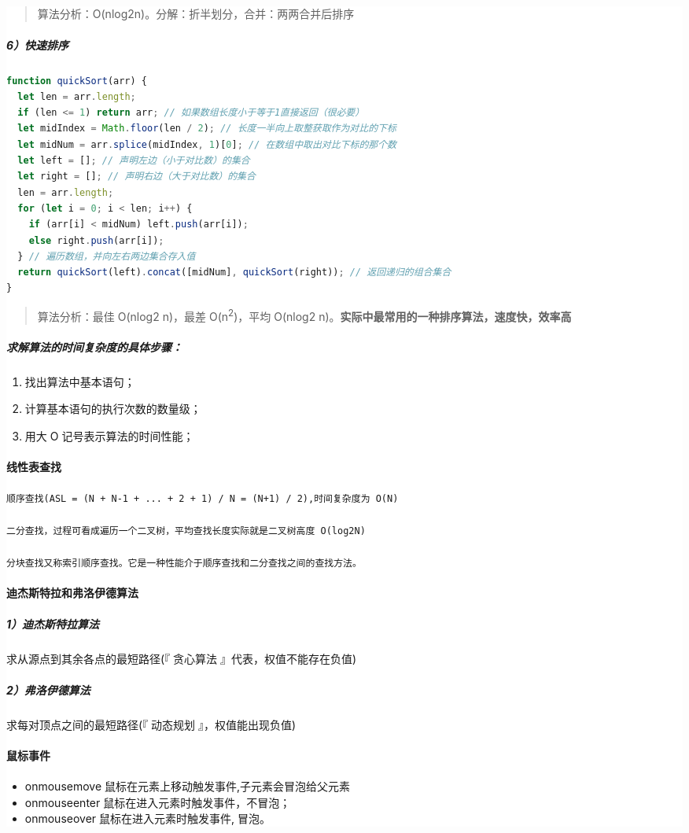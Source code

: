 > 算法分析：O(nlog2n)。分解：折半划分，合并：两两合并后排序

##### 6）快速排序

```javascript
function quickSort(arr) {
  let len = arr.length;
  if (len <= 1) return arr; // 如果数组长度小于等于1直接返回（很必要）
  let midIndex = Math.floor(len / 2); // 长度一半向上取整获取作为对比的下标
  let midNum = arr.splice(midIndex, 1)[0]; // 在数组中取出对比下标的那个数
  let left = []; // 声明左边（小于对比数）的集合
  let right = []; // 声明右边（大于对比数）的集合
  len = arr.length;
  for (let i = 0; i < len; i++) {
    if (arr[i] < midNum) left.push(arr[i]);
    else right.push(arr[i]);
  } // 遍历数组，并向左右两边集合存入值
  return quickSort(left).concat([midNum], quickSort(right)); // 返回递归的组合集合
}
```

> 算法分析：最佳 O(nlog2 n)，最差 O(n<sup>2</sup>)，平均 O(nlog2 n)。**实际中最常用的一种排序算法，速度快，效率高**

##### 求解算法的时间复杂度的具体步骤：

1. 找出算法中基本语句；

2. 计算基本语句的执行次数的数量级；

3. 用大 O 记号表示算法的时间性能；

#### 线性表查找

```
顺序查找(ASL = (N + N-1 + ... + 2 + 1) / N = (N+1) / 2),时间复杂度为 O(N)

二分查找，过程可看成遍历一个二叉树，平均查找长度实际就是二叉树高度 O(log2N)

分块查找又称索引顺序查找。它是一种性能介于顺序查找和二分查找之间的查找方法。
```

#### 迪杰斯特拉和弗洛伊德算法

##### 1）迪杰斯特拉算法

求从源点到其余各点的最短路径(『 贪心算法 』代表，权值不能存在负值)

##### 2）弗洛伊德算法

求每对顶点之间的最短路径(『 动态规划 』，权值能出现负值)

#### 鼠标事件

- onmousemove 鼠标在元素上移动触发事件,子元素会冒泡给父元素
- onmouseenter 鼠标在进入元素时触发事件，不冒泡；
- onmouseover 鼠标在进入元素时触发事件, 冒泡。
